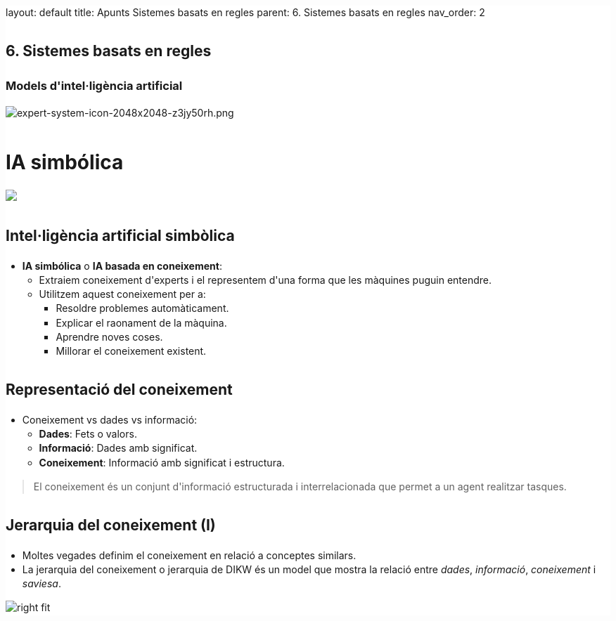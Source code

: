 
layout: default
title: Apunts Sistemes basats en regles
parent: 6. Sistemes basats en regles
nav_order: 2


## 6. Sistemes basats en regles

### Models d'intel·ligència artificial

![expert-system-icon-2048x2048-z3jy50rh.png](images%2Fexpert-system-icon-2048x2048-z3jy50rh.png)



# IA simbólica

![](images%2Fsymbolic_ai.jpeg)



## Intel·ligència artificial simbòlica

* **IA simbólica** o **IA basada en coneixement**:
    * Extraiem coneixement d'experts i el representem d'una forma que les màquines puguin entendre.
    * Utilitzem aquest coneixement per a:
      * Resoldre problemes automàticament.
      * Explicar el raonament de la màquina.
      * Aprendre noves coses.
      * Millorar el coneixement existent.



## Representació del coneixement

* Coneixement vs dades vs informació:
    * **Dades**: Fets o valors.
    * **Informació**: Dades amb significat.
    * **Coneixement**: Informació amb significat i estructura.

> El coneixement és un conjunt d'informació estructurada i interrelacionada que permet a un agent realitzar tasques.



## Jerarquia del coneixement (I)

* Moltes vegades definim el coneixement en relació a conceptes similars.
* La jerarquia del coneixement o jerarquia de DIKW és un model que mostra la relació entre _dades_, _informació_, _coneixement_ i _saviesa_.


![right fit](images%2FDIKW_Pyramid.png)
